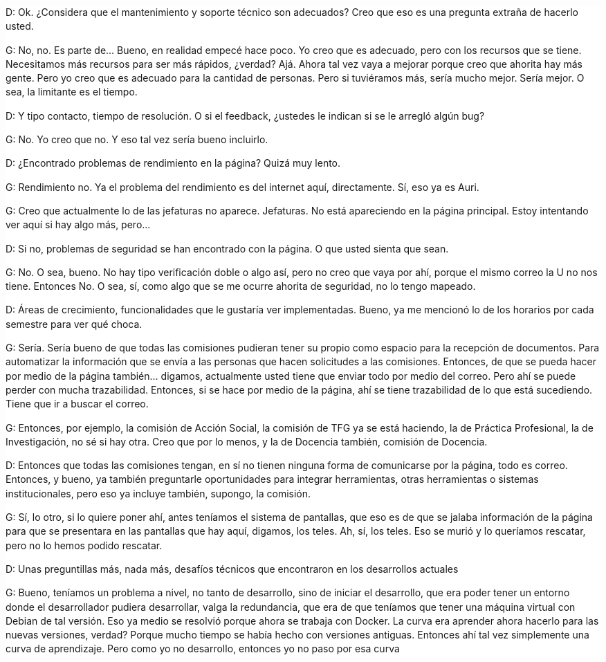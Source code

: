 D: Ok. ¿Considera que el mantenimiento y soporte técnico son adecuados? Creo que eso es una pregunta extraña de hacerlo usted.

G: No, no. Es parte de... Bueno, en realidad empecé hace poco. Yo creo que es adecuado, pero con los recursos que se tiene. Necesitamos más recursos para ser más rápidos, ¿verdad? Ajá. Ahora tal vez vaya a mejorar porque creo que ahorita hay más gente. Pero yo creo que es adecuado para la cantidad de personas. Pero si tuviéramos más, sería mucho mejor. Sería mejor. O sea, la limitante es el tiempo.

D: Y tipo contacto, tiempo de resolución. O si el feedback, ¿ustedes le indican si se le arregló algún bug?

G: No. Yo creo que no. Y eso tal vez sería bueno incluirlo.

D: ¿Encontrado problemas de rendimiento en la página? Quizá muy lento.

G: Rendimiento no. Ya el problema del rendimiento es del internet aquí, directamente. Sí, eso ya es Auri.

G: Creo que actualmente lo de las jefaturas no aparece. Jefaturas. No está apareciendo en la página principal. Estoy intentando ver aquí si hay algo más, pero...

D: Si no, problemas de seguridad se han encontrado con la página. O que usted sienta que sean.

G:  No. O sea, bueno. No hay tipo verificación doble o algo así, pero no creo que vaya por ahí, porque el mismo correo la U no nos tiene. Entonces No. O sea, sí, como algo que se me ocurre ahorita de seguridad, no lo tengo mapeado.

D: Áreas de crecimiento, funcionalidades que le gustaría ver implementadas. Bueno, ya me mencionó lo de los horarios por cada semestre para ver qué choca.

G: Sería. Sería bueno de que todas las comisiones pudieran tener su propio como espacio para la recepción de documentos. Para automatizar la información que se envía a las personas que hacen solicitudes a las comisiones. Entonces, de que se pueda hacer por medio de la página también... digamos, actualmente usted tiene que enviar todo por medio del correo. Pero ahí se puede perder con mucha trazabilidad. Entonces, si se hace por medio de la página, ahí se tiene trazabilidad de lo que está sucediendo. Tiene que ir a buscar el correo.

G: Entonces, por ejemplo, la comisión de Acción Social, la comisión de TFG ya se está haciendo, la de Práctica Profesional, la de Investigación, no sé si hay otra. Creo que por lo menos, y la de Docencia también, comisión de Docencia.

D: Entonces que todas las comisiones tengan, en sí no tienen ninguna forma de comunicarse por la página, todo es correo. Entonces, y bueno, ya también preguntarle oportunidades para integrar herramientas, otras herramientas o sistemas institucionales, pero eso ya incluye también, supongo, la comisión.

G: Sí, lo otro, si lo quiere poner ahí, antes teníamos el sistema de pantallas, que eso es de que se jalaba información de la página para que se presentara en las pantallas que hay aquí, digamos, los teles. Ah, sí, los teles. Eso se murió y lo queríamos rescatar, pero no lo hemos podido rescatar.

D: Unas preguntillas más, nada más, desafíos técnicos que encontraron en los desarrollos actuales

G: Bueno, teníamos un problema a nivel, no tanto de desarrollo, sino de iniciar el desarrollo, que era poder tener un entorno donde el desarrollador pudiera desarrollar, valga la redundancia, que era de que teníamos que tener una máquina virtual con Debian de tal versión. Eso ya medio se resolvió porque ahora se trabaja con Docker. La curva era aprender ahora hacerlo para las nuevas versiones, verdad? Porque mucho tiempo se había hecho con versiones antiguas. Entonces ahí tal vez simplemente una curva de aprendizaje. Pero como yo no desarrollo, entonces yo no paso por esa curva
